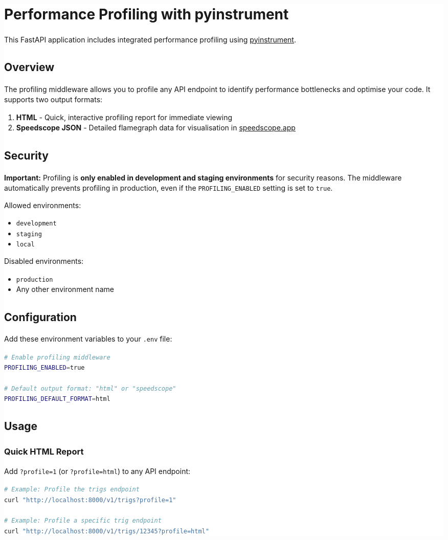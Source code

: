 # Performance Profiling with pyinstrument

This FastAPI application includes integrated performance profiling using [pyinstrument](https://github.com/joerick/pyinstrument).

## Overview

The profiling middleware allows you to profile any API endpoint to identify performance bottlenecks and optimise your code. It supports two output formats:

1. **HTML** - Quick, interactive profiling report for immediate viewing
2. **Speedscope JSON** - Detailed flamegraph data for visualisation in [speedscope.app](https://www.speedscope.app/)

## Security

**Important:** Profiling is **only enabled in development and staging environments** for security reasons. The middleware automatically prevents profiling in production, even if the `PROFILING_ENABLED` setting is set to `true`.

Allowed environments:
- `development`
- `staging`
- `local`

Disabled environments:
- `production`
- Any other environment name

## Configuration

Add these environment variables to your `.env` file:

```bash
# Enable profiling middleware
PROFILING_ENABLED=true

# Default output format: "html" or "speedscope"
PROFILING_DEFAULT_FORMAT=html
```

## Usage

### Quick HTML Report

Add `?profile=1` (or `?profile=html`) to any API endpoint:

```bash
# Example: Profile the trigs endpoint
curl "http://localhost:8000/v1/trigs?profile=1"

# Example: Profile a specific trig endpoint
curl "http://localhost:8000/v1/trigs/12345?profile=html"
```
